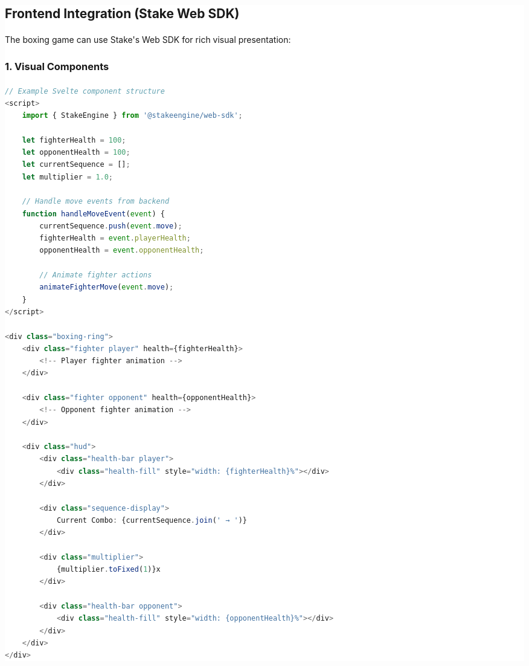 ## Frontend Integration (Stake Web SDK)

The boxing game can use Stake's Web SDK for rich visual presentation:

### 1. Visual Components
```javascript
// Example Svelte component structure
<script>
    import { StakeEngine } from '@stakeengine/web-sdk';
    
    let fighterHealth = 100;
    let opponentHealth = 100;
    let currentSequence = [];
    let multiplier = 1.0;
    
    // Handle move events from backend
    function handleMoveEvent(event) {
        currentSequence.push(event.move);
        fighterHealth = event.playerHealth;
        opponentHealth = event.opponentHealth;
        
        // Animate fighter actions
        animateFighterMove(event.move);
    }
</script>

<div class="boxing-ring">
    <div class="fighter player" health={fighterHealth}>
        <!-- Player fighter animation -->
    </div>
    
    <div class="fighter opponent" health={opponentHealth}>  
        <!-- Opponent fighter animation -->
    </div>
    
    <div class="hud">
        <div class="health-bar player">
            <div class="health-fill" style="width: {fighterHealth}%"></div>
        </div>
        
        <div class="sequence-display">
            Current Combo: {currentSequence.join(' → ')}
        </div>
        
        <div class="multiplier">
            {multiplier.toFixed(1)}x
        </div>
        
        <div class="health-bar opponent">
            <div class="health-fill" style="width: {opponentHealth}%"></div>
        </div>
    </div>
</div>
```
